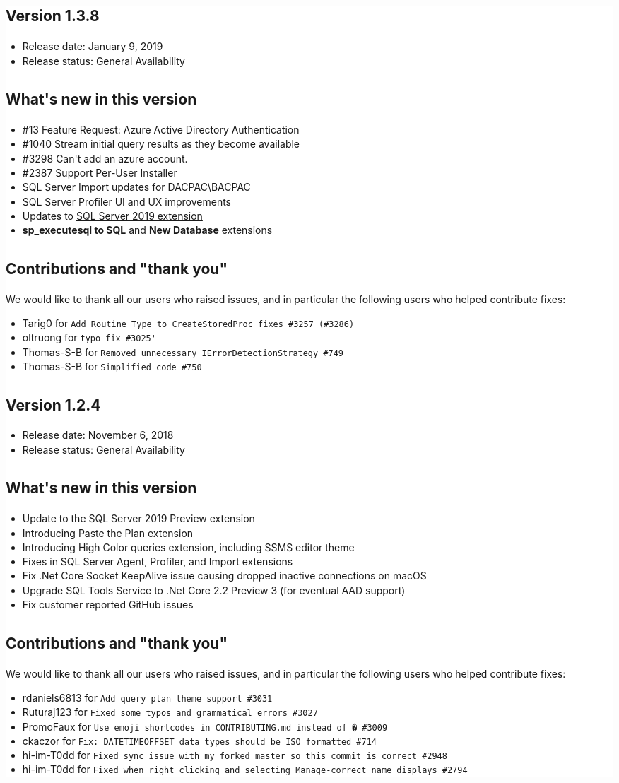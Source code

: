 ## Version 1.3.8
* Release date: January 9, 2019
* Release status: General Availability

## What's new in this version
* #13 Feature Request: Azure Active Directory Authentication
* #1040 Stream initial query results as they become available
* #3298 Сan't add an azure account.
* #2387 Support Per-User Installer
* SQL Server Import updates for DACPAC\BACPAC
* SQL Server Profiler UI and UX improvements
* Updates to [SQL Server 2019 extension](https://docs.microsoft.com/sql/azure-data-studio/sql-server-2019-extension?view=sql-server-ver15)
* **sp_executesql to SQL** and **New Database** extensions

## Contributions and "thank you"
We would like to thank all our users who raised issues, and in particular the following users who helped contribute fixes:

* Tarig0  for `Add Routine_Type to CreateStoredProc fixes #3257 (#3286)`
* oltruong  for `typo fix #3025'`
* Thomas-S-B for `Removed unnecessary IErrorDetectionStrategy #749`
* Thomas-S-B for `Simplified code #750`

## Version 1.2.4
* Release date: November 6, 2018
* Release status: General Availability

## What's new in this version
* Update to the SQL Server 2019 Preview extension
* Introducing Paste the Plan extension
* Introducing High Color queries extension, including SSMS editor theme
* Fixes in SQL Server Agent, Profiler, and Import extensions
* Fix .Net Core Socket KeepAlive issue causing dropped inactive connections on macOS
* Upgrade SQL Tools Service to .Net Core 2.2 Preview 3 (for eventual AAD support)
* Fix customer reported GitHub issues

## Contributions and "thank you"
We would like to thank all our users who raised issues, and in particular the following users who helped contribute fixes:

* rdaniels6813  for `Add query plan theme support #3031`
* Ruturaj123 for `Fixed some typos and grammatical errors #3027`
* PromoFaux for `Use emoji shortcodes in CONTRIBUTING.md instead of � #3009`
* ckaczor for `Fix: DATETIMEOFFSET data types should be ISO formatted #714`
* hi-im-T0dd for `Fixed sync issue with my forked master so this commit is correct #2948`
* hi-im-T0dd for `Fixed when right clicking and selecting Manage-correct name displays #2794`
